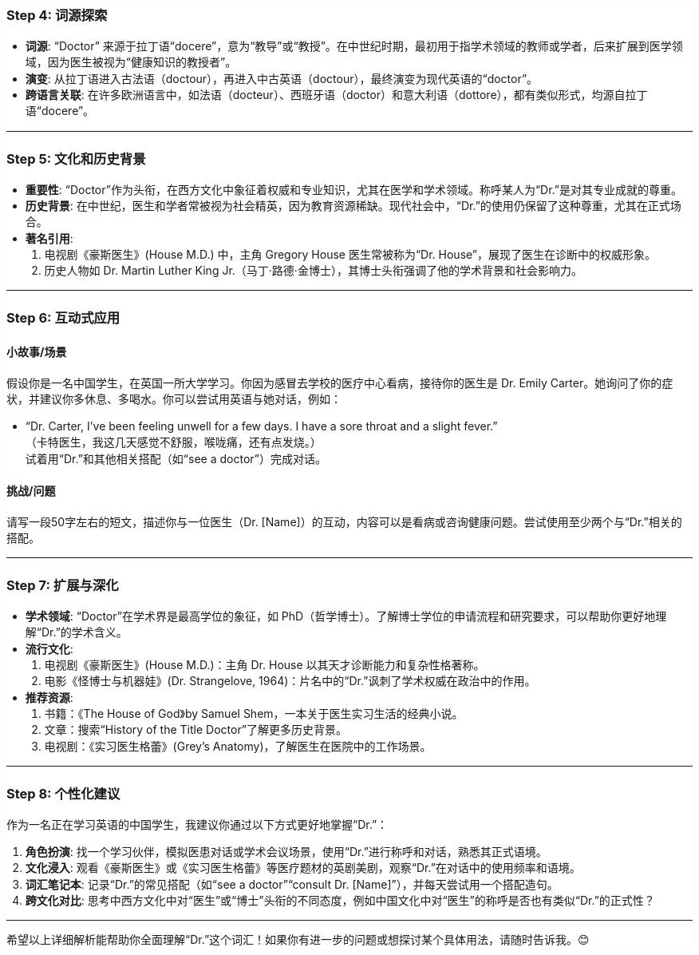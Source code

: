 
### Step 4: 词源探索
- **词源**: “Doctor” 来源于拉丁语“docere”，意为“教导”或“教授”。在中世纪时期，最初用于指学术领域的教师或学者，后来扩展到医学领域，因为医生被视为“健康知识的教授者”。  
- **演变**: 从拉丁语进入古法语（doctour），再进入中古英语（doctour），最终演变为现代英语的“doctor”。  
- **跨语言关联**: 在许多欧洲语言中，如法语（docteur）、西班牙语（doctor）和意大利语（dottore），都有类似形式，均源自拉丁语“docere”。

---

### Step 5: 文化和历史背景
- **重要性**: “Doctor”作为头衔，在西方文化中象征着权威和专业知识，尤其在医学和学术领域。称呼某人为“Dr.”是对其专业成就的尊重。  
- **历史背景**: 在中世纪，医生和学者常被视为社会精英，因为教育资源稀缺。现代社会中，“Dr.”的使用仍保留了这种尊重，尤其在正式场合。  
- **著名引用**:  
  1. 电视剧《豪斯医生》(House M.D.) 中，主角 Gregory House 医生常被称为“Dr. House”，展现了医生在诊断中的权威形象。  
  2. 历史人物如 Dr. Martin Luther King Jr.（马丁·路德·金博士），其博士头衔强调了他的学术背景和社会影响力。

---

### Step 6: 互动式应用
#### 小故事/场景
假设你是一名中国学生，在英国一所大学学习。你因为感冒去学校的医疗中心看病，接待你的医生是 Dr. Emily Carter。她询问了你的症状，并建议你多休息、多喝水。你可以尝试用英语与她对话，例如：  
- “Dr. Carter, I’ve been feeling unwell for a few days. I have a sore throat and a slight fever.”  
  （卡特医生，我这几天感觉不舒服，喉咙痛，还有点发烧。）  
试着用“Dr.”和其他相关搭配（如“see a doctor”）完成对话。

#### 挑战/问题
请写一段50字左右的短文，描述你与一位医生（Dr. [Name]）的互动，内容可以是看病或咨询健康问题。尝试使用至少两个与“Dr.”相关的搭配。

---

### Step 7: 扩展与深化
- **学术领域**: “Doctor”在学术界是最高学位的象征，如 PhD（哲学博士）。了解博士学位的申请流程和研究要求，可以帮助你更好地理解“Dr.”的学术含义。  
- **流行文化**:  
  1. 电视剧《豪斯医生》(House M.D.)：主角 Dr. House 以其天才诊断能力和复杂性格著称。  
  2. 电影《怪博士与机器娃》(Dr. Strangelove, 1964)：片名中的“Dr.”讽刺了学术权威在政治中的作用。  
- **推荐资源**:  
  1. 书籍：《The House of God》by Samuel Shem，一本关于医生实习生活的经典小说。  
  2. 文章：搜索“History of the Title Doctor”了解更多历史背景。  
  3. 电视剧：《实习医生格蕾》(Grey’s Anatomy)，了解医生在医院中的工作场景。

---

### Step 8: 个性化建议
作为一名正在学习英语的中国学生，我建议你通过以下方式更好地掌握“Dr.”：  
1. **角色扮演**: 找一个学习伙伴，模拟医患对话或学术会议场景，使用“Dr.”进行称呼和对话，熟悉其正式语境。  
2. **文化浸入**: 观看《豪斯医生》或《实习医生格蕾》等医疗题材的英剧美剧，观察“Dr.”在对话中的使用频率和语境。  
3. **词汇笔记本**: 记录“Dr.”的常见搭配（如“see a doctor”“consult Dr. [Name]”），并每天尝试用一个搭配造句。  
4. **跨文化对比**: 思考中西方文化中对“医生”或“博士”头衔的不同态度，例如中国文化中对“医生”的称呼是否也有类似“Dr.”的正式性？

---

希望以上详细解析能帮助你全面理解“Dr.”这个词汇！如果你有进一步的问题或想探讨某个具体用法，请随时告诉我。😊